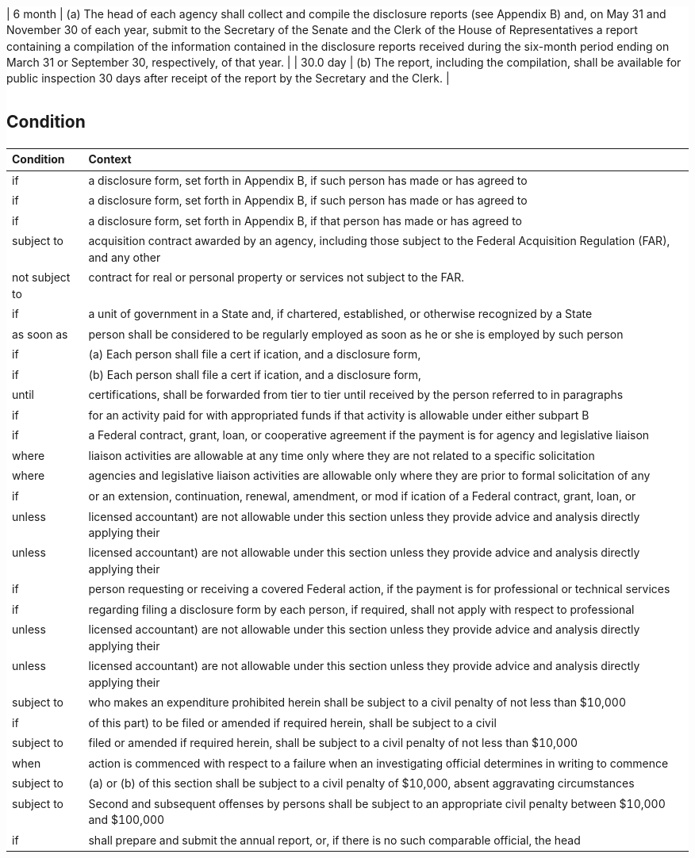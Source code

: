 | 6 month    | (a) The head of each agency shall collect and compile the disclosure reports (see Appendix B) and, on May 31 and November 30 of each year, submit to the Secretary of the Senate and the Clerk of the House of Representatives a report containing a compilation of the information contained in the disclosure reports received during the six-month period ending on March 31 or September 30, respectively, of that year.                                                                                                                                                         |
| 30.0 day   | (b) The report, including the compilation, shall be available for public inspection 30 days after receipt of the report by the Secretary and the Clerk.                                                                                                                                                                                                                                                                                                                                                                                                                              |


## Condition

| Condition      | Context                                                                                                                       |
|:---------------|:------------------------------------------------------------------------------------------------------------------------------|
| if             | a disclosure form, set forth in Appendix B, if such person has made or has agreed to                                          |
| if             | a disclosure form, set forth in Appendix B, if such person has made or has agreed to                                          |
| if             | a disclosure form, set forth in Appendix B, if that person has made or has agreed to                                          |
| subject to     | acquisition contract awarded by an agency, including those subject to the Federal Acquisition Regulation (FAR), and any other |
| not subject to | contract for real or personal property or services not subject to  the FAR.                                                   |
| if             | a unit of government in a State and, if chartered, established, or otherwise recognized by a State                            |
| as soon as     | person shall be considered to be regularly employed as soon as he or she is employed by such person                           |
| if             | (a) Each person shall file a cert if ication, and a disclosure form,                                                          |
| if             | (b) Each person shall file a cert if ication, and a disclosure form,                                                          |
| until          | certifications, shall be forwarded from tier to tier until received by the person referred to in paragraphs                   |
| if             | for an activity paid for with appropriated funds if that activity is allowable under either subpart B                         |
| if             | a Federal contract, grant, loan, or cooperative agreement if the payment is for agency and legislative liaison                |
| where          | liaison activities are allowable at any time only where they are not related to a specific solicitation                       |
| where          | agencies and legislative liaison activities are allowable only where they are prior to formal solicitation of any             |
| if             | or an extension, continuation, renewal, amendment, or mod if ication of a Federal contract, grant, loan, or                   |
| unless         | licensed accountant) are not allowable under this section unless they provide advice and analysis directly applying their     |
| unless         | licensed accountant) are not allowable under this section unless they provide advice and analysis directly applying their     |
| if             | person requesting or receiving a covered Federal action, if the payment is for professional or technical services             |
| if             | regarding filing a disclosure form by each person, if required, shall not apply with respect to professional                  |
| unless         | licensed accountant) are not allowable under this section unless they provide advice and analysis directly applying their     |
| unless         | licensed accountant) are not allowable under this section unless they provide advice and analysis directly applying their     |
| subject to     | who makes an expenditure prohibited herein shall be subject to a civil penalty of not less than $10,000                       |
| if             | of this part) to be filed or amended if required herein, shall be subject to a civil                                          |
| subject to     | filed or amended if required herein, shall be subject to a civil penalty of not less than $10,000                             |
| when           | action is commenced with respect to a failure when an investigating official determines in writing to commence                |
| subject to     | (a) or (b) of this section shall be subject to a civil penalty of $10,000, absent aggravating circumstances                   |
| subject to     | Second and subsequent offenses by persons shall be  subject to an appropriate civil penalty between $10,000 and $100,000      |
| if             | shall prepare and submit the annual report, or, if there is no such comparable official, the head                             |
